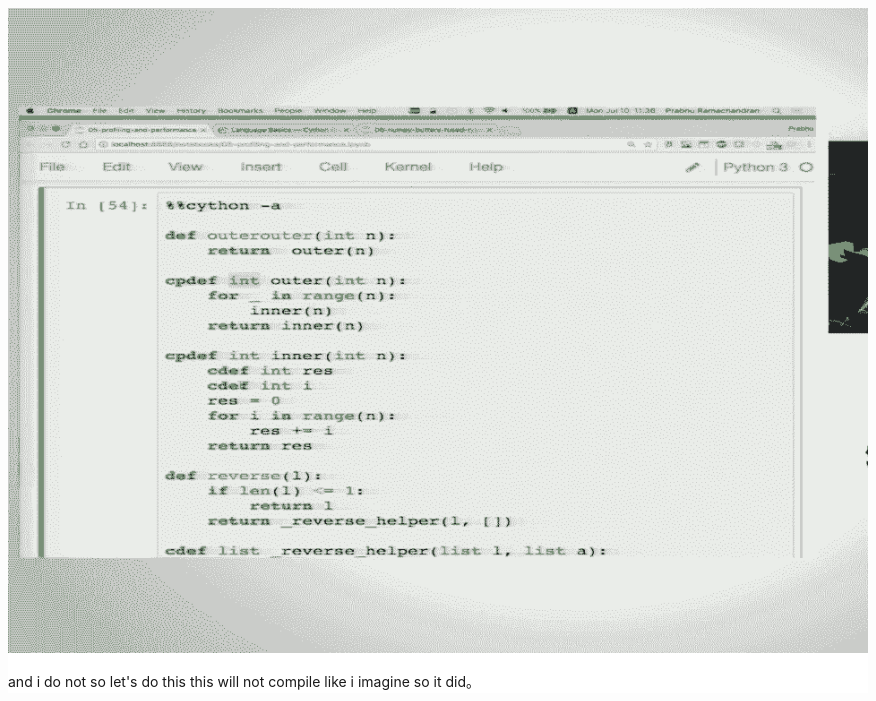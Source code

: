 ![](img/b8d9e1d8490d7c84cfc812d37b0318c6_131.png)

 and i do not so let's do this this will not compile like i imagine so it did。


